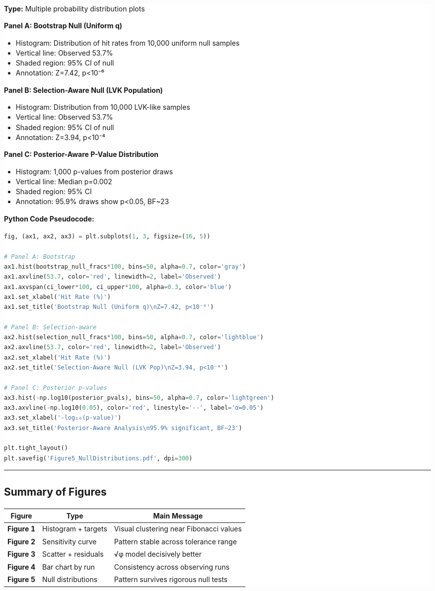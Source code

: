 **Type:** Multiple probability distribution plots

**Panel A: Bootstrap Null (Uniform q)**
- Histogram: Distribution of hit rates from 10,000 uniform null samples
- Vertical line: Observed 53.7%
- Shaded region: 95% CI of null
- Annotation: Z=7.42, p<10⁻⁶

**Panel B: Selection-Aware Null (LVK Population)**
- Histogram: Distribution from 10,000 LVK-like samples
- Vertical line: Observed 53.7%
- Shaded region: 95% CI of null
- Annotation: Z=3.94, p<10⁻⁴

**Panel C: Posterior-Aware P-Value Distribution**
- Histogram: 1,000 p-values from posterior draws
- Vertical line: Median p=0.002
- Shaded region: 95% CI
- Annotation: 95.9% draws show p<0.05, BF~23

**Python Code Pseudocode:**
```python
fig, (ax1, ax2, ax3) = plt.subplots(1, 3, figsize=(16, 5))

# Panel A: Bootstrap
ax1.hist(bootstrap_null_fracs*100, bins=50, alpha=0.7, color='gray')
ax1.axvline(53.7, color='red', linewidth=2, label='Observed')
ax1.axvspan(ci_lower*100, ci_upper*100, alpha=0.3, color='blue')
ax1.set_xlabel('Hit Rate (%)')
ax1.set_title('Bootstrap Null (Uniform q)\nZ=7.42, p<10⁻⁶')

# Panel B: Selection-aware
ax2.hist(selection_null_fracs*100, bins=50, alpha=0.7, color='lightblue')
ax2.axvline(53.7, color='red', linewidth=2, label='Observed')
ax2.set_xlabel('Hit Rate (%)')
ax2.set_title('Selection-Aware Null (LVK Pop)\nZ=3.94, p<10⁻⁴')

# Panel C: Posterior p-values
ax3.hist(-np.log10(posterior_pvals), bins=50, alpha=0.7, color='lightgreen')
ax3.axvline(-np.log10(0.05), color='red', linestyle='--', label='α=0.05')
ax3.set_xlabel('-log₁₀(p-value)')
ax3.set_title('Posterior-Aware Analysis\n95.9% significant, BF~23')

plt.tight_layout()
plt.savefig('Figure5_NullDistributions.pdf', dpi=300)
```

---

## Summary of Figures

| Figure | Type | Main Message |
|--------|------|--------------|
| **Figure 1** | Histogram + targets | Visual clustering near Fibonacci values |
| **Figure 2** | Sensitivity curve | Pattern stable across tolerance range |
| **Figure 3** | Scatter + residuals | √φ model decisively better |
| **Figure 4** | Bar chart by run | Consistency across observing runs |
| **Figure 5** | Null distributions | Pattern survives rigorous null tests |
